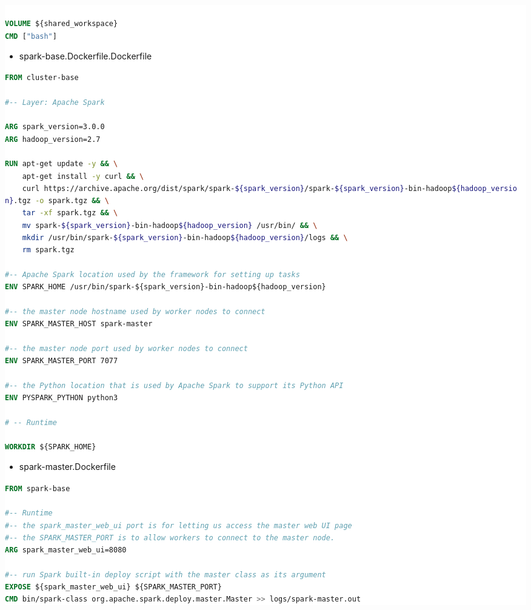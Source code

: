 ```dockerfile

VOLUME ${shared_workspace}
CMD ["bash"]
```  
    
- spark-base.Dockerfile.Dockerfile
``` dockerfile
FROM cluster-base

#-- Layer: Apache Spark

ARG spark_version=3.0.0
ARG hadoop_version=2.7

RUN apt-get update -y && \
    apt-get install -y curl && \
    curl https://archive.apache.org/dist/spark/spark-${spark_version}/spark-${spark_version}-bin-hadoop${hadoop_version}.tgz -o spark.tgz && \
    tar -xf spark.tgz && \
    mv spark-${spark_version}-bin-hadoop${hadoop_version} /usr/bin/ && \
    mkdir /usr/bin/spark-${spark_version}-bin-hadoop${hadoop_version}/logs && \
    rm spark.tgz

#-- Apache Spark location used by the framework for setting up tasks  
ENV SPARK_HOME /usr/bin/spark-${spark_version}-bin-hadoop${hadoop_version}

#-- the master node hostname used by worker nodes to connect  
ENV SPARK_MASTER_HOST spark-master

#-- the master node port used by worker nodes to connect  
ENV SPARK_MASTER_PORT 7077

#-- the Python location that is used by Apache Spark to support its Python API
ENV PYSPARK_PYTHON python3

# -- Runtime

WORKDIR ${SPARK_HOME}
```

- spark-master.Dockerfile
``` dockerfile
FROM spark-base

#-- Runtime
#-- the spark_master_web_ui port is for letting us access the master web UI page
#-- the SPARK_MASTER_PORT is to allow workers to connect to the master node.
ARG spark_master_web_ui=8080

#-- run Spark built-in deploy script with the master class as its argument
EXPOSE ${spark_master_web_ui} ${SPARK_MASTER_PORT}
CMD bin/spark-class org.apache.spark.deploy.master.Master >> logs/spark-master.out
```
